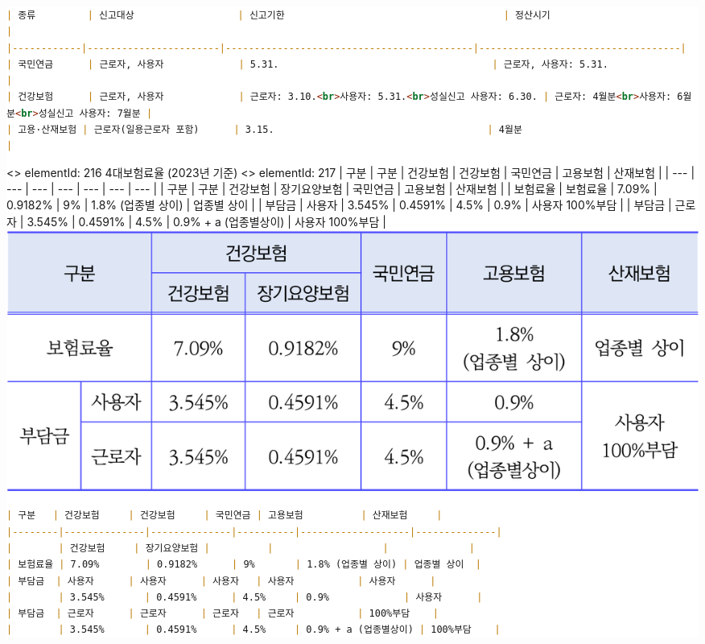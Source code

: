 ```markdown
| 종류         | 신고대상                  | 신고기한                                      | 정산시기                              |
|------------|-----------------------|-------------------------------------------|-----------------------------------|
| 국민연금      | 근로자, 사용자             | 5.31.                                     | 근로자, 사용자: 5.31.                  |
| 건강보험      | 근로자, 사용자             | 근로자: 3.10.<br>사용자: 5.31.<br>성실신고 사용자: 6.30. | 근로자: 4월분<br>사용자: 6월분<br>성실신고 사용자: 7월분 |
| 고용·산재보험 | 근로자(일용근로자 포함)      | 3.15.                                     | 4월분                                |
```

<<BLOCKEND>>
elementId: 216
4대보험료율 (2023년 기준)
<<BLOCKEND>>
elementId: 217
| 구분 | 구분 | 건강보험 | 건강보험 | 국민연금 | 고용보험 | 산재보험 |
| --- | --- | --- | --- | --- | --- | --- |
| 구분 | 구분 | 건강보험 | 장기요양보험 | 국민연금 | 고용보험 | 산재보험 |
| 보험료율 | 보험료율 | 7.09% | 0.9182% | 9% | 1.8% (업종별 상이) | 업종별 상이 |
| 부담금 | 사용자 | 3.545% | 0.4591% | 4.5% | 0.9% | 사용자 100%부담 |
| 부담금 | 근로자 | 3.545% | 0.4591% | 4.5% | 0.9% + a (업종별상이) | 사용자 100%부담 |
![id_217](./Items/217_page_221_table_2.png)

```markdown
| 구분   | 건강보험     | 건강보험     | 국민연금 | 고용보험          | 산재보험     |
|--------|--------------|--------------|----------|-------------------|--------------|
|        | 건강보험     | 장기요양보험 |          |                   |              |
| 보험료율 | 7.09%        | 0.9182%      | 9%       | 1.8% (업종별 상이) | 업종별 상이  |
| 부담금  | 사용자      | 사용자      | 사용자   | 사용자           | 사용자      |
|        | 3.545%       | 0.4591%      | 4.5%     | 0.9%             | 사용자      |
| 부담금  | 근로자      | 근로자      | 근로자   | 근로자           | 100%부담    |
|        | 3.545%       | 0.4591%      | 4.5%     | 0.9% + a (업종별상이) | 100%부담    |
```
